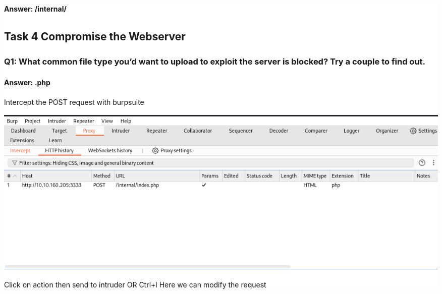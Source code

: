 #### Answer: /internal/

## Task 4 Compromise the Webserver

### Q1: What common file type you’d want to upload to exploit the server is blocked? Try a couple to find out.

#### Answer: .php

Intercept the POST request with burpsuite

  <img src="/images/vulnv/vuln3.png" alt="Securinets" style="width: auto; height: auto; margin-right: 10%;" />

Click on action then send to intruder OR Ctrl+l
Here we can modify the request
